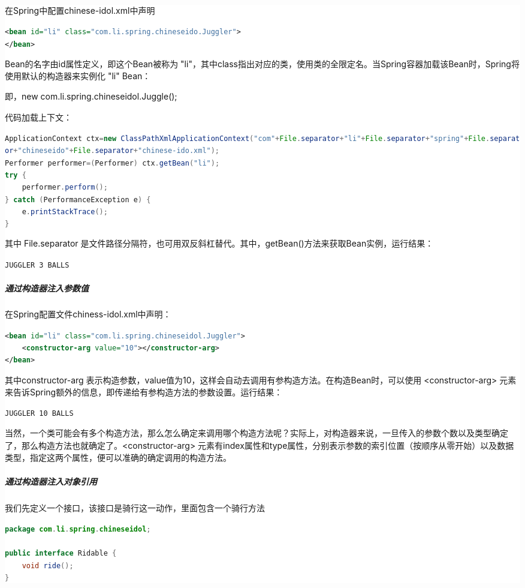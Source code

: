 
在Spring中配置chinese-idol.xml中声明

```xml
<bean id="li" class="com.li.spring.chineseido.Juggler">
</bean>
```

Bean的名字由id属性定义，即这个Bean被称为 "li"，其中class指出对应的类，使用类的全限定名。当Spring容器加载该Bean时，Spring将使用默认的构造器来实例化 "li" Bean：

即，new com.li.spring.chineseidol.Juggle();

代码加载上下文：

```java
ApplicationContext ctx=new ClassPathXmlApplicationContext("com"+File.separator+"li"+File.separator+"spring"+File.separator+"chineseido"+File.separator+"chinese-ido.xml");
Performer performer=(Performer) ctx.getBean("li");
try {
    performer.perform();
} catch (PerformanceException e) {
    e.printStackTrace();
}
```

其中 File.separator 是文件路径分隔符，也可用双反斜杠替代。其中，getBean()方法来获取Bean实例，运行结果：

```language
JUGGLER 3 BALLS
```

##### 通过构造器注入参数值

在Spring配置文件chiness-idol.xml中声明：

```xml
<bean id="li" class="com.li.spring.chineseidol.Juggler">
    <constructor-arg value="10"></constructor-arg>
</bean>
```

其中constructor-arg 表示构造参数，value值为10，这样会自动去调用有参构造方法。在构造Bean时，可以使用 &lt;constructor-arg&gt; 元素来告诉Spring额外的信息，即传递给有参构造方法的参数设置。运行结果：

```language
JUGGLER 10 BALLS
```

当然，一个类可能会有多个构造方法，那么怎么确定来调用哪个构造方法呢？实际上，对构造器来说，一旦传入的参数个数以及类型确定了，那么构造方法也就确定了。&lt;constructor-arg&gt; 元素有index属性和type属性，分别表示参数的索引位置（按顺序从零开始）以及数据类型，指定这两个属性，便可以准确的确定调用的构造方法。

##### 通过构造器注入对象引用

我们先定义一个接口，该接口是骑行这一动作，里面包含一个骑行方法

```java
package com.li.spring.chineseidol;

public interface Ridable {
	void ride();
}

```
